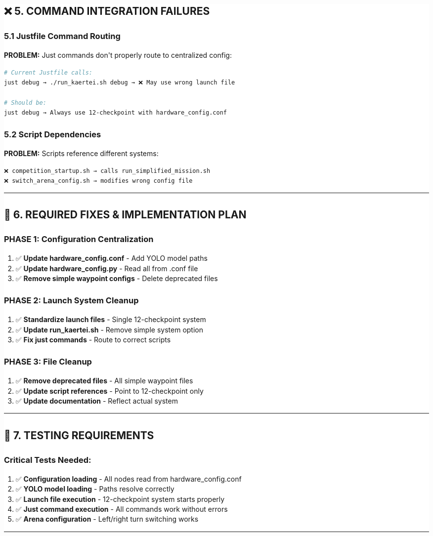 
## ❌ **5. COMMAND INTEGRATION FAILURES**

### **5.1 Justfile Command Routing**
**PROBLEM:** Just commands don't properly route to centralized config:

```bash
# Current Justfile calls:
just debug → ./run_kaertei.sh debug → ❌ May use wrong launch file

# Should be:
just debug → Always use 12-checkpoint with hardware_config.conf
```

### **5.2 Script Dependencies**
**PROBLEM:** Scripts reference different systems:
```bash
❌ competition_startup.sh → calls run_simplified_mission.sh
❌ switch_arena_config.sh → modifies wrong config file  
```

---

## 🔧 **6. REQUIRED FIXES & IMPLEMENTATION PLAN**

### **PHASE 1: Configuration Centralization** 
1. ✅ **Update hardware_config.conf** - Add YOLO model paths
2. ✅ **Update hardware_config.py** - Read all from .conf file
3. ✅ **Remove simple waypoint configs** - Delete deprecated files

### **PHASE 2: Launch System Cleanup**
1. ✅ **Standardize launch files** - Single 12-checkpoint system
2. ✅ **Update run_kaertei.sh** - Remove simple system option
3. ✅ **Fix just commands** - Route to correct scripts

### **PHASE 3: File Cleanup**
1. ✅ **Remove deprecated files** - All simple waypoint files
2. ✅ **Update script references** - Point to 12-checkpoint only
3. ✅ **Update documentation** - Reflect actual system

---

## 🧪 **7. TESTING REQUIREMENTS**

### **Critical Tests Needed:**
1. ✅ **Configuration loading** - All nodes read from hardware_config.conf
2. ✅ **YOLO model loading** - Paths resolve correctly
3. ✅ **Launch file execution** - 12-checkpoint system starts properly
4. ✅ **Just command execution** - All commands work without errors
5. ✅ **Arena configuration** - Left/right turn switching works

---